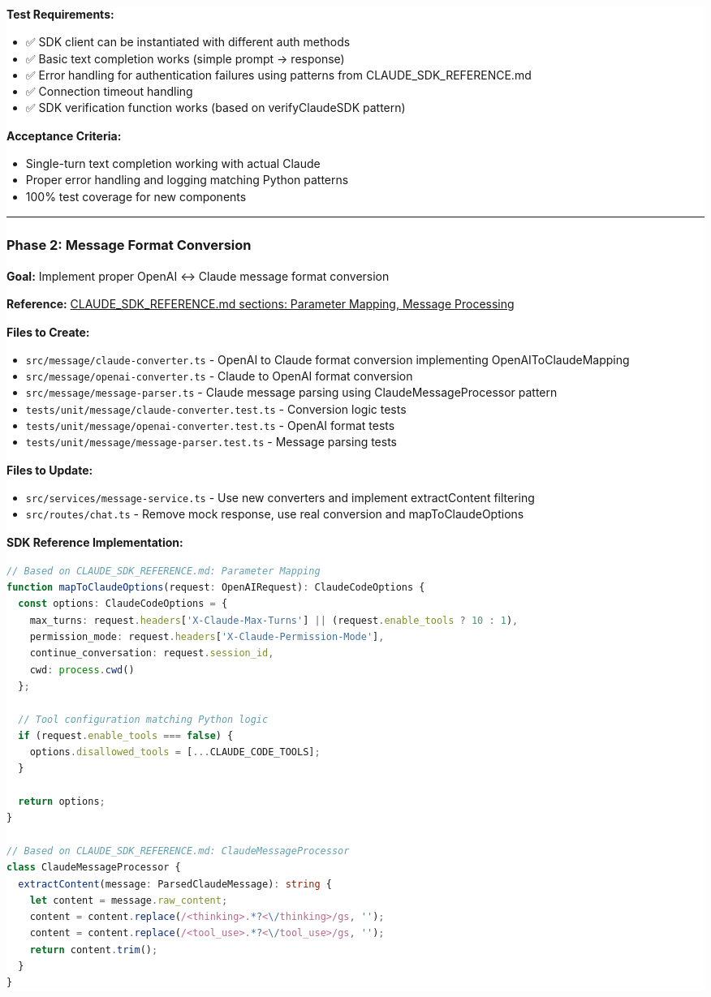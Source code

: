 **Test Requirements:**
- ✅ SDK client can be instantiated with different auth methods
- ✅ Basic text completion works (simple prompt → response)
- ✅ Error handling for authentication failures using patterns from CLAUDE_SDK_REFERENCE.md
- ✅ Connection timeout handling
- ✅ SDK verification function works (based on verifyClaudeSDK pattern)

**Acceptance Criteria:**
- Single-turn text completion working with actual Claude
- Proper error handling and logging matching Python patterns
- 100% test coverage for new components

---

### Phase 2: Message Format Conversion
**Goal:** Implement proper OpenAI ↔ Claude message format conversion

**Reference:** [CLAUDE_SDK_REFERENCE.md sections: Parameter Mapping, Message Processing](./CLAUDE_SDK_REFERENCE.md#-parameter-mapping)

**Files to Create:**
- `src/message/claude-converter.ts` - OpenAI to Claude format conversion implementing OpenAIToClaudeMapping
- `src/message/openai-converter.ts` - Claude to OpenAI format conversion
- `src/message/message-parser.ts` - Claude message parsing using ClaudeMessageProcessor pattern
- `tests/unit/message/claude-converter.test.ts` - Conversion logic tests
- `tests/unit/message/openai-converter.test.ts` - OpenAI format tests
- `tests/unit/message/message-parser.test.ts` - Message parsing tests

**Files to Update:**
- `src/services/message-service.ts` - Use new converters and implement extractContent filtering
- `src/routes/chat.ts` - Remove mock response, use real conversion and mapToClaudeOptions

**SDK Reference Implementation:**
```typescript
// Based on CLAUDE_SDK_REFERENCE.md: Parameter Mapping
function mapToClaudeOptions(request: OpenAIRequest): ClaudeCodeOptions {
  const options: ClaudeCodeOptions = {
    max_turns: request.headers['X-Claude-Max-Turns'] || (request.enable_tools ? 10 : 1),
    permission_mode: request.headers['X-Claude-Permission-Mode'],
    continue_conversation: request.session_id,
    cwd: process.cwd()
  };
  
  // Tool configuration matching Python logic
  if (request.enable_tools === false) {
    options.disallowed_tools = [...CLAUDE_CODE_TOOLS];
  }
  
  return options;
}

// Based on CLAUDE_SDK_REFERENCE.md: ClaudeMessageProcessor
class ClaudeMessageProcessor {
  extractContent(message: ParsedClaudeMessage): string {
    let content = message.raw_content;
    content = content.replace(/<thinking>.*?<\/thinking>/gs, '');
    content = content.replace(/<tool_use>.*?<\/tool_use>/gs, '');
    return content.trim();
  }
}
```
